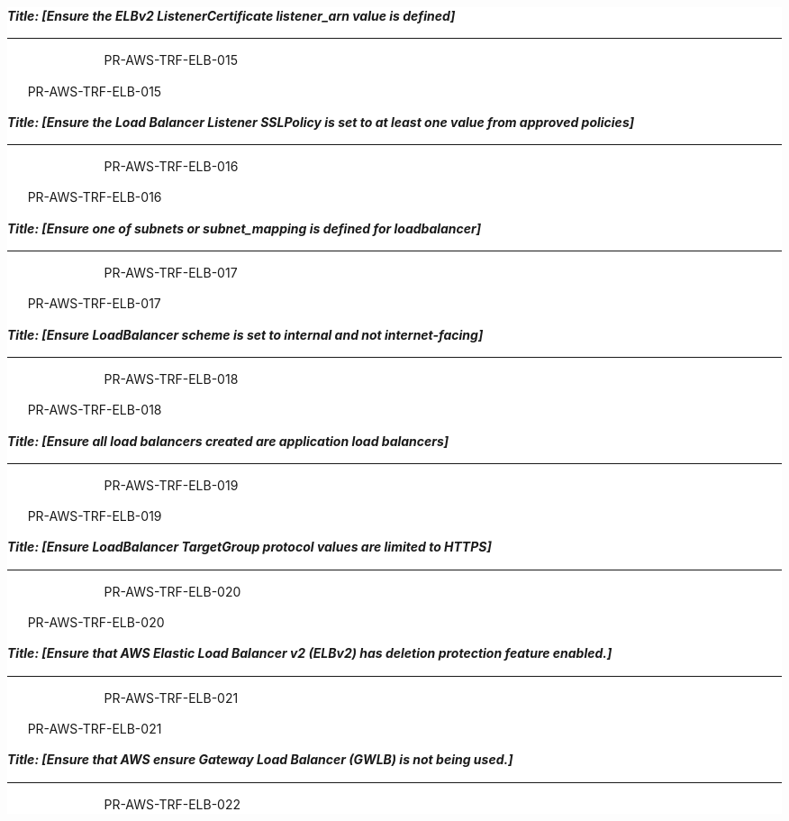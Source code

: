 ***Title: [Ensure the ELBv2 ListenerCertificate listener_arn value is defined]***

----------------------------------------------------

***<font color="white">Master Test ID:</font>*** PR-AWS-TRF-ELB-015

***<font color="white">ID:</font>*** PR-AWS-TRF-ELB-015

***Title: [Ensure the Load Balancer Listener SSLPolicy is set to at least one value from approved policies]***

----------------------------------------------------

***<font color="white">Master Test ID:</font>*** PR-AWS-TRF-ELB-016

***<font color="white">ID:</font>*** PR-AWS-TRF-ELB-016

***Title: [Ensure one of subnets or subnet_mapping is defined for loadbalancer]***

----------------------------------------------------

***<font color="white">Master Test ID:</font>*** PR-AWS-TRF-ELB-017

***<font color="white">ID:</font>*** PR-AWS-TRF-ELB-017

***Title: [Ensure LoadBalancer scheme is set to internal and not internet-facing]***

----------------------------------------------------

***<font color="white">Master Test ID:</font>*** PR-AWS-TRF-ELB-018

***<font color="white">ID:</font>*** PR-AWS-TRF-ELB-018

***Title: [Ensure all load balancers created are application load balancers]***

----------------------------------------------------

***<font color="white">Master Test ID:</font>*** PR-AWS-TRF-ELB-019

***<font color="white">ID:</font>*** PR-AWS-TRF-ELB-019

***Title: [Ensure LoadBalancer TargetGroup protocol values are limited to HTTPS]***

----------------------------------------------------

***<font color="white">Master Test ID:</font>*** PR-AWS-TRF-ELB-020

***<font color="white">ID:</font>*** PR-AWS-TRF-ELB-020

***Title: [Ensure that AWS Elastic Load Balancer v2 (ELBv2) has deletion protection feature enabled.]***

----------------------------------------------------

***<font color="white">Master Test ID:</font>*** PR-AWS-TRF-ELB-021

***<font color="white">ID:</font>*** PR-AWS-TRF-ELB-021

***Title: [Ensure that AWS ensure Gateway Load Balancer (GWLB) is not being used.]***

----------------------------------------------------

***<font color="white">Master Test ID:</font>*** PR-AWS-TRF-ELB-022


[API Gateway should have API Endpoint type as private and not exposed to internet]: https://github.com/prancer-io/prancer-compliance-test/tree/master/docs/policies/aws/terraform/all/PR-AWS-TRF-AG-001.md
[AWS ACM Certificate with wildcard domain name]: https://github.com/prancer-io/prancer-compliance-test/tree/master/docs/policies/aws/terraform/all/PR-AWS-TRF-ACM-001.md
[AWS API Gateway REST API is not configured with AWS Web Application Firewall v2 (AWS WAFv2)]: https://github.com/prancer-io/prancer-compliance-test/tree/master/docs/policies/aws/terraform/all/PR-AWS-TRF-AG-008.md
[AWS API Gateway endpoints without client certificate authentication]: https://github.com/prancer-io/prancer-compliance-test/tree/master/docs/policies/aws/terraform/all/PR-AWS-TRF-AG-007.md
[AWS API gateway request authorization is not set]: https://github.com/prancer-io/prancer-compliance-test/tree/master/docs/policies/aws/terraform/all/PR-AWS-TRF-AG-003.md
[AWS API gateway request parameter is not validated]: https://github.com/prancer-io/prancer-compliance-test/tree/master/docs/policies/aws/terraform/all/PR-AWS-TRF-AG-002.md
[AWS Access logging not enabled on S3 buckets]: https://github.com/prancer-io/prancer-compliance-test/tree/master/docs/policies/aws/terraform/all/PR-AWS-TRF-S3-001.md
[AWS Application Load Balancer (ALB) listener that allow connection requests over HTTP]: https://github.com/prancer-io/prancer-compliance-test/tree/master/docs/policies/aws/terraform/all/PR-AWS-TRF-ELB-011.md
[AWS Certificate Manager (ACM) has certificates with Certificate Transparency Logging disabled]: https://github.com/prancer-io/prancer-compliance-test/tree/master/docs/policies/aws/terraform/all/PR-AWS-TRF-ACM-002.md
[AWS CloudFormation stack configured without SNS topic]: https://github.com/prancer-io/prancer-compliance-test/tree/master/docs/policies/aws/terraform/all/PR-AWS-TRF-CFR-001.md
[AWS CloudFront Distributions with Field-Level Encryption not enabled]: https://github.com/prancer-io/prancer-compliance-test/tree/master/docs/policies/aws/terraform/all/PR-AWS-TRF-CF-001.md
[AWS CloudFront distribution is using insecure SSL protocols for HTTPS communication]: https://github.com/prancer-io/prancer-compliance-test/tree/master/docs/policies/aws/terraform/all/PR-AWS-TRF-CF-002.md
[AWS CloudFront distribution with access logging disabled]: https://github.com/prancer-io/prancer-compliance-test/tree/master/docs/policies/aws/terraform/all/PR-AWS-TRF-CF-003.md
[AWS CloudFront origin protocol policy does not enforce HTTPS-only]: https://github.com/prancer-io/prancer-compliance-test/tree/master/docs/policies/aws/terraform/all/PR-AWS-TRF-CF-004.md
[AWS CloudFront viewer protocol policy is not configured with HTTPS]: https://github.com/prancer-io/prancer-compliance-test/tree/master/docs/policies/aws/terraform/all/PR-AWS-TRF-CF-005.md
[AWS CloudFront web distribution that allow TLS versions 1.0 or lower]: https://github.com/prancer-io/prancer-compliance-test/tree/master/docs/policies/aws/terraform/all/PR-AWS-TRF-CF-006.md
[AWS CloudFront web distribution with AWS Web Application Firewall (AWS WAF) service disabled]: https://github.com/prancer-io/prancer-compliance-test/tree/master/docs/policies/aws/terraform/all/PR-AWS-TRF-CF-007.md
[AWS CloudFront web distribution with default SSL certificate]: https://github.com/prancer-io/prancer-compliance-test/tree/master/docs/policies/aws/terraform/all/PR-AWS-TRF-CF-008.md
[AWS CloudFront web distribution with geo restriction disabled]: https://github.com/prancer-io/prancer-compliance-test/tree/master/docs/policies/aws/terraform/all/PR-AWS-TRF-CF-009.md
[AWS CloudTrail log validation is not enabled in all regions]: https://github.com/prancer-io/prancer-compliance-test/tree/master/docs/policies/aws/terraform/all/PR-AWS-TRF-CT-002.md
[AWS Cloudfront Distribution with S3 have Origin Access set to disabled]: https://github.com/prancer-io/prancer-compliance-test/tree/master/docs/policies/aws/terraform/all/PR-AWS-TRF-CF-010.md
[AWS CodeDeploy application compute platform must be ECS or Lambda]: https://github.com/prancer-io/prancer-compliance-test/tree/master/docs/policies/aws/terraform/all/PR-AWS-TRF-CD-001.md
[AWS Config must record all possible resources]: https://github.com/prancer-io/prancer-compliance-test/tree/master/docs/policies/aws/terraform/all/PR-AWS-TRF-CFG-001.md
[AWS Customer Master Key (CMK) rotation is not enabled]: https://github.com/prancer-io/prancer-compliance-test/tree/master/docs/policies/aws/terraform/all/PR-AWS-TRF-KMS-001.md
[AWS Default Security Group does not restrict all traffic]: https://github.com/prancer-io/prancer-compliance-test/tree/master/docs/policies/aws/terraform/all/PR-AWS-TRF-SG-019.md
[AWS DynamoDB encrypted using AWS owned CMK instead of AWS managed CMK]: https://github.com/prancer-io/prancer-compliance-test/tree/master/docs/policies/aws/terraform/all/PR-AWS-TRF-DD-001.md
[AWS EBS volumes are not encrypted]: https://github.com/prancer-io/prancer-compliance-test/tree/master/docs/policies/aws/terraform/all/PR-AWS-TRF-EBS-001.md
[AWS EC2 Instance IAM Role not enabled]: https://github.com/prancer-io/prancer-compliance-test/tree/master/docs/policies/aws/terraform/all/PR-AWS-TRF-EC2-001.md
[AWS EC2 instance is not configured with VPC]: https://github.com/prancer-io/prancer-compliance-test/tree/master/docs/policies/aws/terraform/all/PR-AWS-TRF-EC2-002.md
[AWS EC2 instances with Public IP and associated with Security Groups have Internet Access]: https://github.com/prancer-io/prancer-compliance-test/tree/master/docs/policies/aws/terraform/all/PR-AWS-TRF-EC2-003.md
[AWS ECS - Ensure Fargate task definition logging is enabled.]: https://github.com/prancer-io/prancer-compliance-test/tree/master/docs/policies/aws/terraform/all/PR-AWS-TRF-ECS-015.md
[AWS ECS Task Definition readonlyRootFilesystem Not Enabled]: https://github.com/prancer-io/prancer-compliance-test/tree/master/docs/policies/aws/terraform/all/PR-AWS-TRF-ECS-004.md
[AWS ECS task definition elevated privileges enabled]: https://github.com/prancer-io/prancer-compliance-test/tree/master/docs/policies/aws/terraform/all/PR-AWS-TRF-ECS-001.md
[AWS ECS task definition logging not enabled.]: https://github.com/prancer-io/prancer-compliance-test/tree/master/docs/policies/aws/terraform/all/PR-AWS-TRF-ECS-006.md
[AWS ECS task definition resource limits not set.]: https://github.com/prancer-io/prancer-compliance-test/tree/master/docs/policies/aws/terraform/all/PR-AWS-TRF-ECS-005.md
[AWS ECS/ Fargate task definition root user found]: https://github.com/prancer-io/prancer-compliance-test/tree/master/docs/policies/aws/terraform/all/PR-AWS-TRF-ECS-003.md
[AWS ECS/Fargate task definition execution IAM Role not found]: https://github.com/prancer-io/prancer-compliance-test/tree/master/docs/policies/aws/terraform/all/PR-AWS-TRF-ECS-002.md
[AWS EKS cluster control plane assigned multiple security groups]: https://github.com/prancer-io/prancer-compliance-test/tree/master/docs/policies/aws/terraform/all/PR-AWS-TRF-EKS-001.md
[AWS EKS unsupported Master node version.]: https://github.com/prancer-io/prancer-compliance-test/tree/master/docs/policies/aws/terraform/all/PR-AWS-TRF-EKS-002.md
[AWS EMR cluster is not configured with CSE CMK for data at rest encryption (Amazon S3 with EMRFS)]: https://github.com/prancer-io/prancer-compliance-test/tree/master/docs/policies/aws/terraform/all/PR-AWS-TRF-EMR-003.md
[AWS EMR cluster is not configured with Kerberos Authentication]: https://github.com/prancer-io/prancer-compliance-test/tree/master/docs/policies/aws/terraform/all/PR-AWS-TRF-EMR-002.md
[AWS EMR cluster is not configured with security configuration]: https://github.com/prancer-io/prancer-compliance-test/tree/master/docs/policies/aws/terraform/all/PR-AWS-TRF-EMR-001.md
[AWS EMR cluster is not enabled with data encryption at rest]: https://github.com/prancer-io/prancer-compliance-test/tree/master/docs/policies/aws/terraform/all/PR-AWS-TRF-EMR-006.md
[AWS EMR cluster is not enabled with data encryption in transit]: https://github.com/prancer-io/prancer-compliance-test/tree/master/docs/policies/aws/terraform/all/PR-AWS-TRF-EMR-007.md
[AWS EMR cluster is not enabled with local disk encryption using CMK]: https://github.com/prancer-io/prancer-compliance-test/tree/master/docs/policies/aws/terraform/all/PR-AWS-TRF-EMR-004.md
[AWS ElastiCache Redis cluster with Multi-AZ Automatic Failover feature set to disabled]: https://github.com/prancer-io/prancer-compliance-test/tree/master/docs/policies/aws/terraform/all/PR-AWS-TRF-EC-001.md
[AWS ElastiCache Redis cluster with Redis AUTH feature disabled]: https://github.com/prancer-io/prancer-compliance-test/tree/master/docs/policies/aws/terraform/all/PR-AWS-TRF-EC-002.md
[AWS ElastiCache Redis cluster with encryption for data at rest disabled]: https://github.com/prancer-io/prancer-compliance-test/tree/master/docs/policies/aws/terraform/all/PR-AWS-TRF-EC-003.md
[AWS ElastiCache Redis cluster with in-transit encryption disabled]: https://github.com/prancer-io/prancer-compliance-test/tree/master/docs/policies/aws/terraform/all/PR-AWS-TRF-EC-004.md
[AWS Elastic File System (EFS) not encrypted using Customer Managed Key]: https://github.com/prancer-io/prancer-compliance-test/tree/master/docs/policies/aws/terraform/all/PR-AWS-TRF-EFS-001.md
[AWS Elastic File System (EFS) with encryption for data at rest disabled]: https://github.com/prancer-io/prancer-compliance-test/tree/master/docs/policies/aws/terraform/all/PR-AWS-TRF-EFS-002.md
[AWS Elastic Load Balancer (Classic) SSL negotiation policy configured with insecure ciphers]: https://github.com/prancer-io/prancer-compliance-test/tree/master/docs/policies/aws/terraform/all/PR-AWS-TRF-ELB-001.md
[AWS Elastic Load Balancer (Classic) SSL negotiation policy configured with vulnerable SSL protocol]: https://github.com/prancer-io/prancer-compliance-test/tree/master/docs/policies/aws/terraform/all/PR-AWS-TRF-ELB-002.md